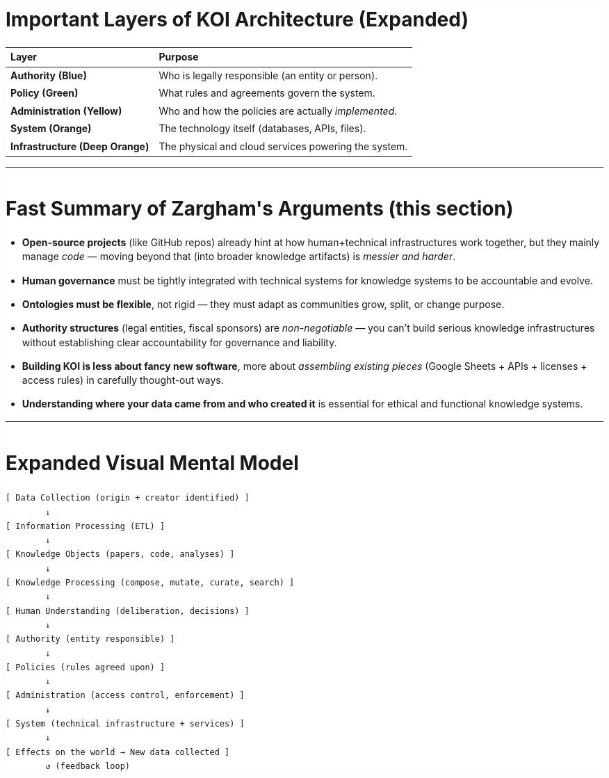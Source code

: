 
# **Important Layers of KOI Architecture (Expanded)**

|Layer|Purpose|
|:--|:--|
|**Authority (Blue)**|Who is legally responsible (an entity or person).|
|**Policy (Green)**|What rules and agreements govern the system.|
|**Administration (Yellow)**|Who and how the policies are actually _implemented_.|
|**System (Orange)**|The technology itself (databases, APIs, files).|
|**Infrastructure (Deep Orange)**|The physical and cloud services powering the system.|

---

# **Fast Summary of Zargham's Arguments (this section)**

- **Open-source projects** (like GitHub repos) already hint at how human+technical infrastructures work together, but they mainly manage _code_ — moving beyond that (into broader knowledge artifacts) is _messier and harder_.
    
- **Human governance** must be tightly integrated with technical systems for knowledge systems to be accountable and evolve.
    
- **Ontologies must be flexible**, not rigid — they must adapt as communities grow, split, or change purpose.
    
- **Authority structures** (legal entities, fiscal sponsors) are _non-negotiable_ — you can’t build serious knowledge infrastructures without establishing clear accountability for governance and liability.
    
- **Building KOI is less about fancy new software**, more about _assembling existing pieces_ (Google Sheets + APIs + licenses + access rules) in carefully thought-out ways.
    
- **Understanding where your data came from and who created it** is essential for ethical and functional knowledge systems.
    

---

# **Expanded Visual Mental Model**

```
[ Data Collection (origin + creator identified) ]
        ↓
[ Information Processing (ETL) ]
        ↓
[ Knowledge Objects (papers, code, analyses) ]
        ↓
[ Knowledge Processing (compose, mutate, curate, search) ]
        ↓
[ Human Understanding (deliberation, decisions) ]
        ↓
[ Authority (entity responsible) ]
        ↓
[ Policies (rules agreed upon) ]
        ↓
[ Administration (access control, enforcement) ]
        ↓
[ System (technical infrastructure + services) ]
        ↓
[ Effects on the world → New data collected ]
        ↺ (feedback loop)
```